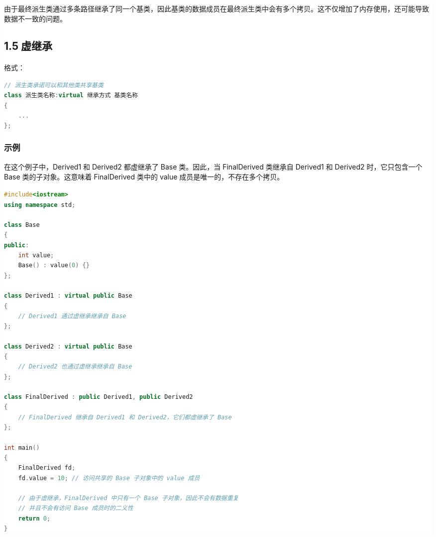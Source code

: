 由于最终派生类通过多条路径继承了同一个基类，因此基类的数据成员在最终派生类中会有多个拷贝。这不仅增加了内存使用，还可能导致数据不一致的问题。

## 1.5 虚继承

格式：

```cpp
// 派生类承诺可以和其他类共享基类
class 派生类名称:virtual 继承方式 基类名称
{
    ...
};
```

### 示例

在这个例子中，Derived1 和 Derived2 都虚继承了 Base 类。因此，当 FinalDerived 类继承自 Derived1 和 Derived2 时，它只包含一个 Base 类的子对象。这意味着 FinalDerived 类中的 value 成员是唯一的，不存在多个拷贝。

```cpp
#include<iostream>
using namespace std;

class Base
{
public:
    int value;
    Base() : value(0) {}
};

class Derived1 : virtual public Base
{
    // Derived1 通过虚继承继承自 Base
};

class Derived2 : virtual public Base
{
    // Derived2 也通过虚继承继承自 Base
};

class FinalDerived : public Derived1, public Derived2
{
    // FinalDerived 继承自 Derived1 和 Derived2，它们都虚继承了 Base
};

int main()
{
    FinalDerived fd;
    fd.value = 10; // 访问共享的 Base 子对象中的 value 成员
    
    // 由于虚继承，FinalDerived 中只有一个 Base 子对象，因此不会有数据重复
    // 并且不会有访问 Base 成员时的二义性
    return 0;
}
```

